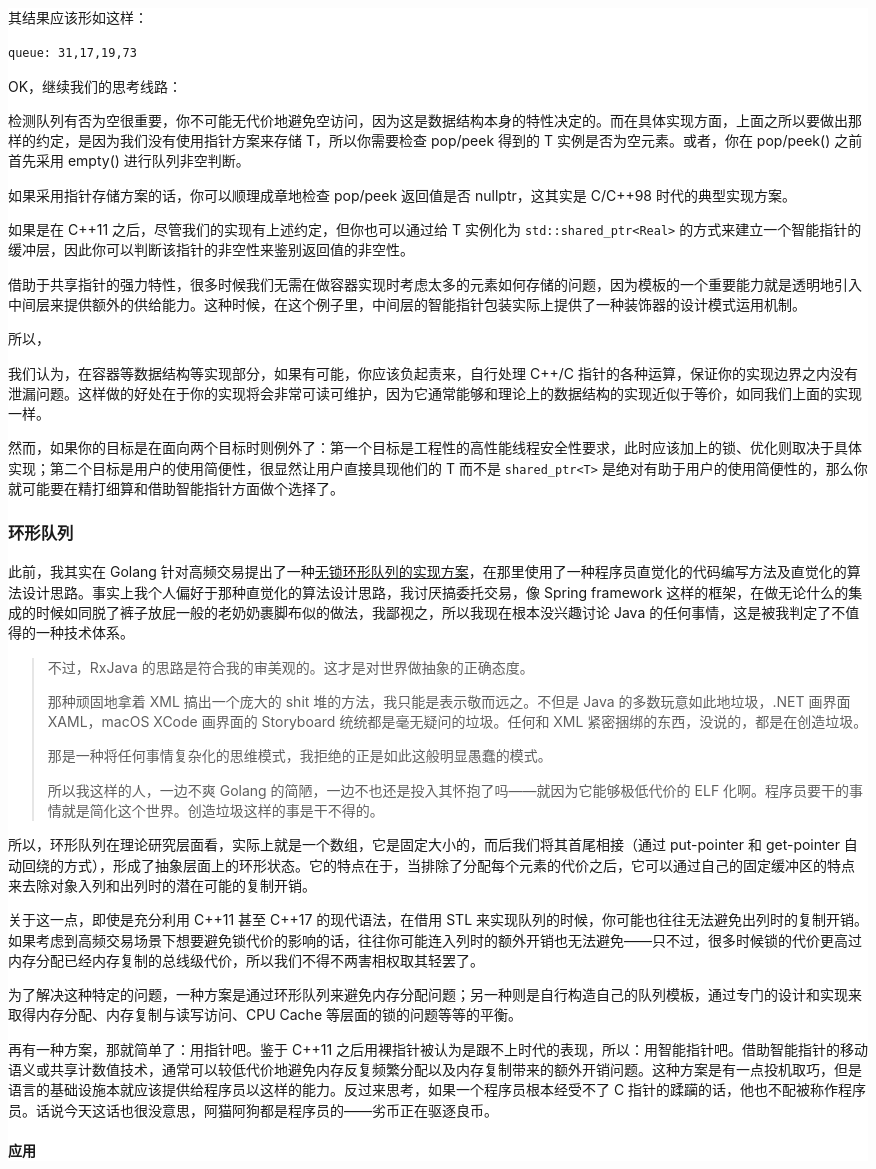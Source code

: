 其结果应该形如这样：

```bash
queue: 31,17,19,73
```

OK，继续我们的思考线路：

检测队列有否为空很重要，你不可能无代价地避免空访问，因为这是数据结构本身的特性决定的。而在具体实现方面，上面之所以要做出那样的约定，是因为我们没有使用指针方案来存储 T，所以你需要检查 pop/peek 得到的 T 实例是否为空元素。或者，你在 pop/peek() 之前首先采用 empty() 进行队列非空判断。

如果采用指针存储方案的话，你可以顺理成章地检查 pop/peek 返回值是否 nullptr，这其实是 C/C++98 时代的典型实现方案。

如果是在 C++11 之后，尽管我们的实现有上述约定，但你也可以通过给 T 实例化为 `std::shared_ptr<Real>` 的方式来建立一个智能指针的缓冲层，因此你可以判断该指针的非空性来鉴别返回值的非空性。

借助于共享指针的强力特性，很多时候我们无需在做容器实现时考虑太多的元素如何存储的问题，因为模板的一个重要能力就是透明地引入中间层来提供额外的供给能力。这种时候，在这个例子里，中间层的智能指针包装实际上提供了一种装饰器的设计模式运用机制。

所以，

我们认为，在容器等数据结构等实现部分，如果有可能，你应该负起责来，自行处理 C++/C 指针的各种运算，保证你的实现边界之内没有泄漏问题。这样做的好处在于你的实现将会非常可读可维护，因为它通常能够和理论上的数据结构的实现近似于等价，如同我们上面的实现一样。

然而，如果你的目标是在面向两个目标时则例外了：第一个目标是工程性的高性能线程安全性要求，此时应该加上的锁、优化则取决于具体实现；第二个目标是用户的使用简便性，很显然让用户直接具现他们的 T 而不是 `shared_ptr<T>` 是绝对有助于用户的使用简便性的，那么你就可能要在精打细算和借助智能指针方面做个选择了。



### 环形队列

此前，我其实在 Golang 针对高频交易提出了一种[无锁环形队列的实现方案](http://localhost:3999/algorithm/golang/ringbuf-index/)，在那里使用了一种程序员直觉化的代码编写方法及直觉化的算法设计思路。事实上我个人偏好于那种直觉化的算法设计思路，我讨厌搞委托交易，像 Spring framework 这样的框架，在做无论什么的集成的时候如同脱了裤子放屁一般的老奶奶裹脚布似的做法，我鄙视之，所以我现在根本没兴趣讨论 Java 的任何事情，这是被我判定了不值得的一种技术体系。

> 不过，RxJava 的思路是符合我的审美观的。这才是对世界做抽象的正确态度。
>
> 那种顽固地拿着 XML 搞出一个庞大的 shit 堆的方法，我只能是表示敬而远之。不但是 Java 的多数玩意如此地垃圾，.NET 画界面 XAML，macOS XCode 画界面的 Storyboard 统统都是毫无疑问的垃圾。任何和 XML 紧密捆绑的东西，没说的，都是在创造垃圾。
>
> 那是一种将任何事情复杂化的思维模式，我拒绝的正是如此这般明显愚蠢的模式。
>
> 所以我这样的人，一边不爽 Golang 的简陋，一边不也还是投入其怀抱了吗——就因为它能够极低代价的 ELF 化啊。程序员要干的事情就是简化这个世界。创造垃圾这样的事是干不得的。

所以，环形队列在理论研究层面看，实际上就是一个数组，它是固定大小的，而后我们将其首尾相接（通过 put-pointer 和 get-pointer 自动回绕的方式），形成了抽象层面上的环形状态。它的特点在于，当排除了分配每个元素的代价之后，它可以通过自己的固定缓冲区的特点来去除对象入列和出列时的潜在可能的复制开销。

关于这一点，即使是充分利用 C++11 甚至 C++17 的现代语法，在借用 STL 来实现队列的时候，你可能也往往无法避免出列时的复制开销。如果考虑到高频交易场景下想要避免锁代价的影响的话，往往你可能连入列时的额外开销也无法避免——只不过，很多时候锁的代价更高过内存分配已经内存复制的总线级代价，所以我们不得不两害相权取其轻罢了。

为了解决这种特定的问题，一种方案是通过环形队列来避免内存分配问题；另一种则是自行构造自己的队列模板，通过专门的设计和实现来取得内存分配、内存复制与读写访问、CPU Cache 等层面的锁的问题等等的平衡。

再有一种方案，那就简单了：用指针吧。鉴于 C++11 之后用裸指针被认为是跟不上时代的表现，所以：用智能指针吧。借助智能指针的移动语义或共享计数值技术，通常可以较低代价地避免内存反复频繁分配以及内存复制带来的额外开销问题。这种方案是有一点投机取巧，但是语言的基础设施本就应该提供给程序员以这样的能力。反过来思考，如果一个程序员根本经受不了 C 指针的蹂躏的话，他也不配被称作程序员。话说今天这话也很没意思，阿猫阿狗都是程序员的——劣币正在驱逐良币。

#### 应用
